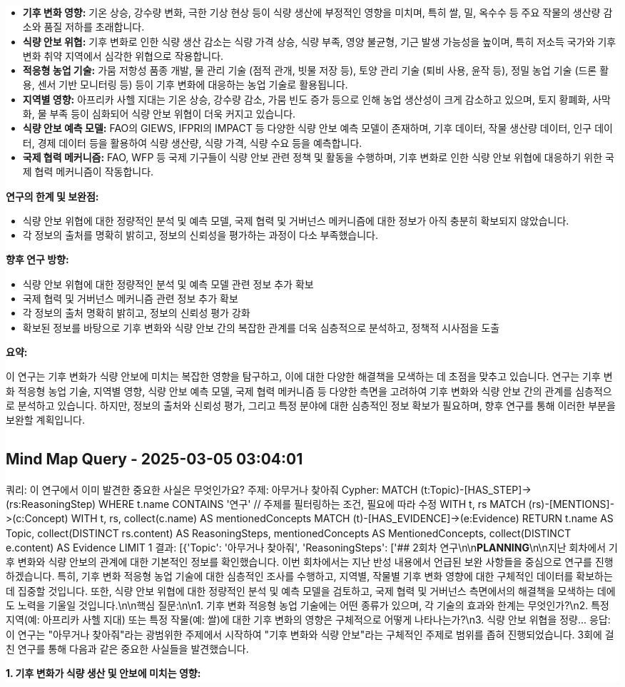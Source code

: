 *   **기후 변화 영향:** 기온 상승, 강수량 변화, 극한 기상 현상 등이 식량 생산에 부정적인 영향을 미치며, 특히 쌀, 밀, 옥수수 등 주요 작물의 생산량 감소와 품질 저하를 초래합니다.
*   **식량 안보 위협:** 기후 변화로 인한 식량 생산 감소는 식량 가격 상승, 식량 부족, 영양 불균형, 기근 발생 가능성을 높이며, 특히 저소득 국가와 기후 변화 취약 지역에서 심각한 위협으로 작용합니다.
*   **적응형 농업 기술:** 가뭄 저항성 품종 개발, 물 관리 기술 (점적 관개, 빗물 저장 등), 토양 관리 기술 (퇴비 사용, 윤작 등), 정밀 농업 기술 (드론 활용, 센서 기반 모니터링 등) 등이 기후 변화에 대응하는 농업 기술로 활용됩니다.
*   **지역별 영향:** 아프리카 사헬 지대는 기온 상승, 강수량 감소, 가뭄 빈도 증가 등으로 인해 농업 생산성이 크게 감소하고 있으며, 토지 황폐화, 사막화, 물 부족 등이 심화되어 식량 안보 위협이 더욱 커지고 있습니다.
*   **식량 안보 예측 모델:** FAO의 GIEWS, IFPRI의 IMPACT 등 다양한 식량 안보 예측 모델이 존재하며, 기후 데이터, 작물 생산량 데이터, 인구 데이터, 경제 데이터 등을 활용하여 식량 생산량, 식량 가격, 식량 수요 등을 예측합니다.
*   **국제 협력 메커니즘:** FAO, WFP 등 국제 기구들이 식량 안보 관련 정책 및 활동을 수행하며, 기후 변화로 인한 식량 안보 위협에 대응하기 위한 국제 협력 메커니즘이 작동합니다.

**연구의 한계 및 보완점:**

*   식량 안보 위협에 대한 정량적인 분석 및 예측 모델, 국제 협력 및 거버넌스 메커니즘에 대한 정보가 아직 충분히 확보되지 않았습니다.
*   각 정보의 출처를 명확히 밝히고, 정보의 신뢰성을 평가하는 과정이 다소 부족했습니다.

**향후 연구 방향:**

*   식량 안보 위협에 대한 정량적인 분석 및 예측 모델 관련 정보 추가 확보
*   국제 협력 및 거버넌스 메커니즘 관련 정보 추가 확보
*   각 정보의 출처 명확히 밝히고, 정보의 신뢰성 평가 강화
*   확보된 정보를 바탕으로 기후 변화와 식량 안보 간의 복잡한 관계를 더욱 심층적으로 분석하고, 정책적 시사점을 도출

**요약:**

이 연구는 기후 변화가 식량 안보에 미치는 복잡한 영향을 탐구하고, 이에 대한 다양한 해결책을 모색하는 데 초점을 맞추고 있습니다. 연구는 기후 변화 적응형 농업 기술, 지역별 영향, 식량 안보 예측 모델, 국제 협력 메커니즘 등 다양한 측면을 고려하여 기후 변화와 식량 안보 간의 관계를 심층적으로 분석하고 있습니다. 하지만, 정보의 출처와 신뢰성 평가, 그리고 특정 분야에 대한 심층적인 정보 확보가 필요하며, 향후 연구를 통해 이러한 부분을 보완할 계획입니다.

## Mind Map Query - 2025-03-05 03:04:01
쿼리: 이 연구에서 이미 발견한 중요한 사실은 무엇인가요? 주제: 아무거나 찾아줘
Cypher: MATCH (t:Topic)-[HAS_STEP]->(rs:ReasoningStep)
WHERE t.name CONTAINS '연구' // 주제를 필터링하는 조건, 필요에 따라 수정
WITH t, rs
MATCH (rs)-[MENTIONS]->(c:Concept)
WITH t, rs, collect(c.name) AS mentionedConcepts
MATCH (t)-[HAS_EVIDENCE]->(e:Evidence)
RETURN t.name AS Topic,
       collect(DISTINCT rs.content) AS ReasoningSteps,
       mentionedConcepts AS MentionedConcepts,
       collect(DISTINCT e.content) AS Evidence
LIMIT 1
결과: [{'Topic': '아무거나 찾아줘', 'ReasoningSteps': ['## 2회차 연구\n\n**PLANNING**\n\n지난 회차에서 기후 변화와 식량 안보의 관계에 대한 기본적인 정보를 확인했습니다. 이번 회차에서는 지난 반성 내용에서 언급된 보완 사항들을 중심으로 연구를 진행하겠습니다. 특히, 기후 변화 적응형 농업 기술에 대한 심층적인 조사를 수행하고, 지역별, 작물별 기후 변화 영향에 대한 구체적인 데이터를 확보하는 데 집중할 것입니다. 또한, 식량 안보 위협에 대한 정량적인 분석 및 예측 모델을 검토하고, 국제 협력 및 거버넌스 측면에서의 해결책을 모색하는 데에도 노력을 기울일 것입니다.\n\n핵심 질문:\n\n1.  기후 변화 적응형 농업 기술에는 어떤 종류가 있으며, 각 기술의 효과와 한계는 무엇인가?\n2.  특정 지역(예: 아프리카 사헬 지대) 또는 특정 작물(예: 쌀)에 대한 기후 변화의 영향은 구체적으로 어떻게 나타나는가?\n3.  식량 안보 위협을 정량...
응답: 이 연구는 "아무거나 찾아줘"라는 광범위한 주제에서 시작하여 "기후 변화와 식량 안보"라는 구체적인 주제로 범위를 좁혀 진행되었습니다. 3회에 걸친 연구를 통해 다음과 같은 중요한 사실들을 발견했습니다.

**1. 기후 변화가 식량 생산 및 안보에 미치는 영향:**
